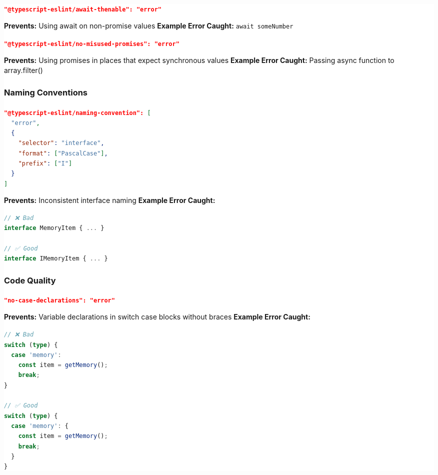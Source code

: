 ```json
"@typescript-eslint/await-thenable": "error"
```
**Prevents:** Using await on non-promise values
**Example Error Caught:** `await someNumber`

```json
"@typescript-eslint/no-misused-promises": "error"
```
**Prevents:** Using promises in places that expect synchronous values
**Example Error Caught:** Passing async function to array.filter()

### Naming Conventions

```json
"@typescript-eslint/naming-convention": [
  "error",
  {
    "selector": "interface",
    "format": ["PascalCase"],
    "prefix": ["I"]
  }
]
```
**Prevents:** Inconsistent interface naming
**Example Error Caught:**
```typescript
// ❌ Bad
interface MemoryItem { ... }

// ✅ Good
interface IMemoryItem { ... }
```

### Code Quality

```json
"no-case-declarations": "error"
```
**Prevents:** Variable declarations in switch case blocks without braces
**Example Error Caught:**
```typescript
// ❌ Bad
switch (type) {
  case 'memory':
    const item = getMemory();
    break;
}

// ✅ Good
switch (type) {
  case 'memory': {
    const item = getMemory();
    break;
  }
}
```
